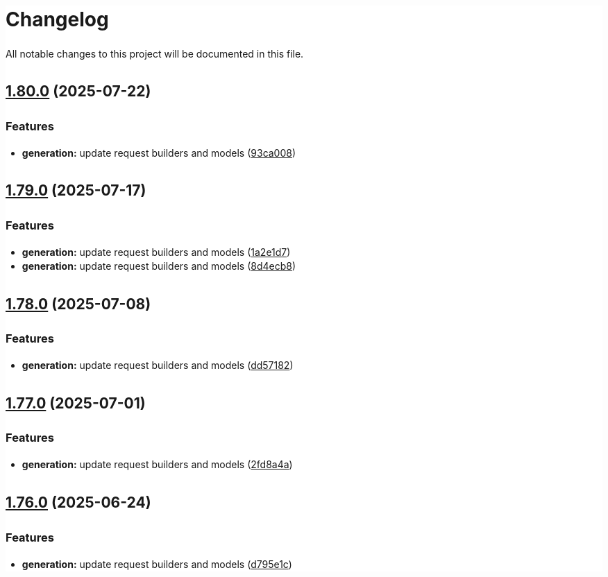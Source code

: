 # Changelog

All notable changes to this project will be documented in this file.

## [1.80.0](https://github.com/microsoftgraph/msgraph-sdk-go/compare/v1.79.0...v1.80.0) (2025-07-22)


### Features

* **generation:** update request builders and models ([93ca008](https://github.com/microsoftgraph/msgraph-sdk-go/commit/93ca00817acd783738630e3b95a248fddd177af0))

## [1.79.0](https://github.com/microsoftgraph/msgraph-sdk-go/compare/v1.78.0...v1.79.0) (2025-07-17)


### Features

* **generation:** update request builders and models ([1a2e1d7](https://github.com/microsoftgraph/msgraph-sdk-go/commit/1a2e1d7f5a56c07d6c7d1f644d51811e435ae089))
* **generation:** update request builders and models ([8d4ecb8](https://github.com/microsoftgraph/msgraph-sdk-go/commit/8d4ecb808af0288190bfba5e19e69137230f9484))

## [1.78.0](https://github.com/microsoftgraph/msgraph-sdk-go/compare/v1.77.0...v1.78.0) (2025-07-08)


### Features

* **generation:** update request builders and models ([dd57182](https://github.com/microsoftgraph/msgraph-sdk-go/commit/dd571824a19819db9a62ac11d165730020343165))

## [1.77.0](https://github.com/microsoftgraph/msgraph-sdk-go/compare/v1.76.0...v1.77.0) (2025-07-01)


### Features

* **generation:** update request builders and models ([2fd8a4a](https://github.com/microsoftgraph/msgraph-sdk-go/commit/2fd8a4ad13a91d005797b29adde5f1eb7e42668d))

## [1.76.0](https://github.com/microsoftgraph/msgraph-sdk-go/compare/v1.75.0...v1.76.0) (2025-06-24)


### Features

* **generation:** update request builders and models ([d795e1c](https://github.com/microsoftgraph/msgraph-sdk-go/commit/d795e1c02d15d147dbd214089770556d4d21dfda))
